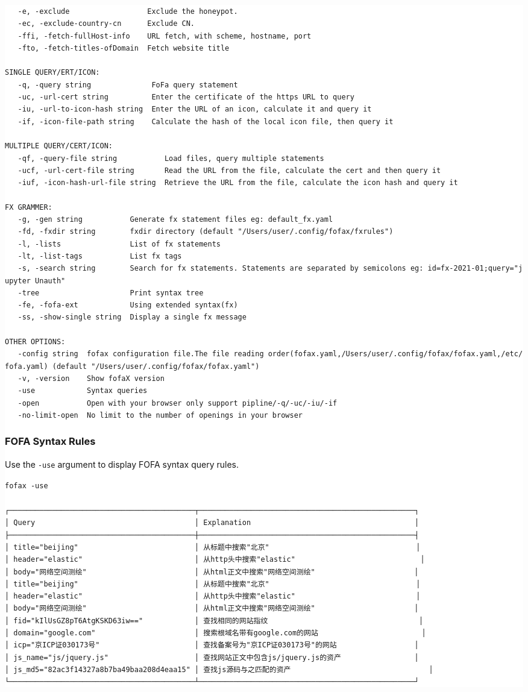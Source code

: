 ```console
   -e, -exclude                  Exclude the honeypot.
   -ec, -exclude-country-cn      Exclude CN.
   -ffi, -fetch-fullHost-info    URL fetch, with scheme, hostname, port
   -fto, -fetch-titles-ofDomain  Fetch website title

SINGLE QUERY/ERT/ICON:
   -q, -query string              FoFa query statement
   -uc, -url-cert string          Enter the certificate of the https URL to query
   -iu, -url-to-icon-hash string  Enter the URL of an icon, calculate it and query it
   -if, -icon-file-path string    Calculate the hash of the local icon file, then query it

MULTIPLE QUERY/CERT/ICON:
   -qf, -query-file string           Load files, query multiple statements
   -ucf, -url-cert-file string       Read the URL from the file, calculate the cert and then query it
   -iuf, -icon-hash-url-file string  Retrieve the URL from the file, calculate the icon hash and query it

FX GRAMMER:
   -g, -gen string           Generate fx statement files eg: default_fx.yaml
   -fd, -fxdir string        fxdir directory (default "/Users/user/.config/fofax/fxrules")
   -l, -lists                List of fx statements
   -lt, -list-tags           List fx tags
   -s, -search string        Search for fx statements. Statements are separated by semicolons eg: id=fx-2021-01;query="jupyter Unauth"
   -tree                     Print syntax tree
   -fe, -fofa-ext            Using extended syntax(fx)
   -ss, -show-single string  Display a single fx message

OTHER OPTIONS:
   -config string  fofax configuration file.The file reading order(fofax.yaml,/Users/user/.config/fofax/fofax.yaml,/etc/fofa.yaml) (default "/Users/user/.config/fofax/fofax.yaml")
   -v, -version    Show fofaX version
   -use            Syntax queries
   -open           Open with your browser only support pipline/-q/-uc/-iu/-if
   -no-limit-open  No limit to the number of openings in your browser
```

### FOFA Syntax Rules

Use the `-use` argument to display FOFA syntax query rules.

```console
fofax -use

┌───────────────────────────────────────────┬──────────────────────────────────────────────────┐
│ Query                                     │ Explanation                                      │
├───────────────────────────────────────────┼──────────────────────────────────────────────────┤
│ title="beijing"                           │ 从标题中搜索"北京"                               	  │
│ header="elastic"                          │ 从http头中搜索"elastic"                          	 │
│ body="网络空间测绘"                         │ 从html正文中搜索"网络空间测绘"                       │
│ title="beijing"                           │ 从标题中搜索"北京"                              	  │
│ header="elastic"                          │ 从http头中搜索"elastic"                            │
│ body="网络空间测绘"                         │ 从html正文中搜索"网络空间测绘"                       │
│ fid="kIlUsGZ8pT6AtgKSKD63iw=="            │ 查找相同的网站指纹                               	  │
│ domain="google.com"                       │ 搜索根域名带有google.com的网站                   	  │
│ icp="京ICP证030173号"                      │ 查找备案号为"京ICP证030173号"的网站                  │
│ js_name="js/jquery.js"                    │ 查找网站正文中包含js/jquery.js的资产             	   │
│ js_md5="82ac3f14327a8b7ba49baa208d4eaa15" │ 查找js源码与之匹配的资产                         	   │
└───────────────────────────────────────────┴──────────────────────────────────────────────────┘
```

